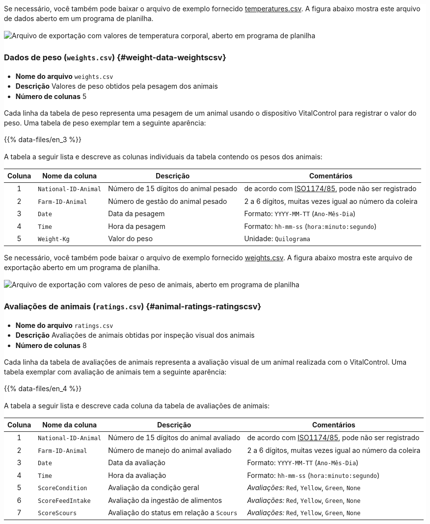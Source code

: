 Se necessário, você também pode baixar o arquivo de exemplo fornecido [temperatures.csv][]. A figura abaixo mostra este arquivo de dados aberto em um programa de planilha.

![Arquivo de exportação com valores de temperatura corporal, aberto em programa de planilha](../images/temperatures.png "Tabela de valores de temperatura")

[temperatures.csv]: /data-export/temperatures.csv

### Dados de peso (`weights.csv`) {#weight-data-weightscsv}

- **Nome do arquivo** `weights.csv`
- **Descrição** Valores de peso obtidos pela pesagem dos animais
- **Número de colunas** 5

Cada linha da tabela de peso representa uma pesagem de um animal usando o dispositivo VitalControl para registrar o valor do peso. Uma tabela de peso exemplar tem a seguinte aparência:

{{% data-files/en_3 %}}

A tabela a seguir lista e descreve as colunas individuais da tabela contendo os pesos dos animais:

|Coluna| Nome da coluna      | Descrição                           | Comentários                                      |
|:-:|-----------------------|--------------------------------------|--------------------------------------------------|
| 1 | `National-ID-Animal`  | Número de 15 dígitos do animal pesado| de acordo com [ISO1174/85][], pode não ser registrado |
| 2 | `Farm-ID-Animal`      | Número de gestão do animal pesado    | 2 a 6 dígitos, muitas vezes igual ao número da coleira |
| 3 | `Date`                | Data da pesagem                      | Formato: `YYYY-MM-TT` (`Ano-Mês-Dia`)            |
| 4 | `Time`                | Hora da pesagem                      | Formato: `hh-mm-ss` (`hora:minuto:segundo`)      |
| 5 | `Weight-Kg`           | Valor do peso                        | Unidade: `Quilograma`                            |



Se necessário, você também pode baixar o arquivo de exemplo fornecido [weights.csv][]. A figura abaixo mostra este arquivo de exportação aberto em um programa de planilha.

![Arquivo de exportação com valores de peso de animais, aberto em programa de planilha](../images/weights.png "Valores de peso da tabela")

[weights.csv]: /data-export/weights.csv

### Avaliações de animais (`ratings.csv`) {#animal-ratings-ratingscsv}

- **Nome do arquivo** `ratings.csv`
- **Descrição** Avaliações de animais obtidas por inspeção visual dos animais
- **Número de colunas** 8

Cada linha da tabela de avaliações de animais representa a avaliação visual de um animal realizada com o VitalControl. Uma tabela exemplar com avaliação de animais tem a seguinte aparência:

{{% data-files/en_4 %}}

A tabela a seguir lista e descreve cada coluna da tabela de avaliações de animais:

|Coluna| Nome da coluna     | Descrição                               | Comentários                                     |
|:-:|-----------------------|-----------------------------------------|-------------------------------------------------|
| 1 | `National-ID-Animal`  | Número de 15 dígitos do animal avaliado  | de acordo com [ISO1174/85][], pode não ser registrado |
| 2 | `Farm-ID-Animal`      | Número de manejo do animal avaliado     | 2 a 6 dígitos, muitas vezes igual ao número da coleira |
| 3 | `Date`                | Data da avaliação                       | Formato: `YYYY-MM-TT` (`Ano-Mês-Dia`)           |
| 4 | `Time`                | Hora da avaliação                       | Formato: `hh-mm-ss` (`hora:minuto:segundo`)     |
| 5 | `ScoreCondition`      | Avaliação da condição geral             | _Avaliações:_ `Red`, `Yellow`, `Green`, `None`  |
| 6 | `ScoreFeedIntake`     | Avaliação da ingestão de alimentos      | _Avaliações:_ `Red`, `Yellow`, `Green`, `None`  |
| 7 | `ScoreScours`         | Avaliação do status em relação a `Scours`| _Avaliações:_ `Red`, `Yellow`, `Green`, `None`  |

[USB flash drive]: ../usb-drive/
[on the PC]: ../pc/
[Animal data]: #animal-data-animalscsv
[Body temperature data]: #body-temperature-data-temperaturescsv
[Weight data]: #weight-data-weightscsv
[Animal ratings]: #animal-ratings-ratingscsv
[ISO1174/85]: https://en.wikipedia.org/wiki/ISO_11784_and_ISO_11785
[animals.csv]: /data-export/animals.csv
[ratings.csv]: /data-export/ratings.csv